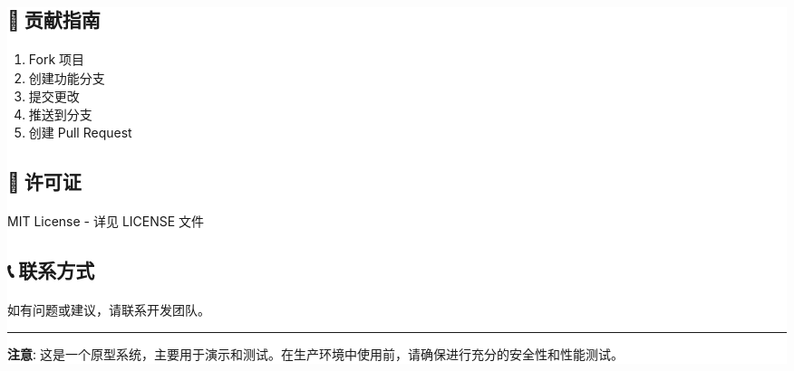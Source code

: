 ## 🤝 贡献指南

1. Fork 项目
2. 创建功能分支
3. 提交更改
4. 推送到分支
5. 创建 Pull Request

## 📄 许可证

MIT License - 详见 LICENSE 文件

## 📞 联系方式

如有问题或建议，请联系开发团队。

---

**注意**: 这是一个原型系统，主要用于演示和测试。在生产环境中使用前，请确保进行充分的安全性和性能测试。
